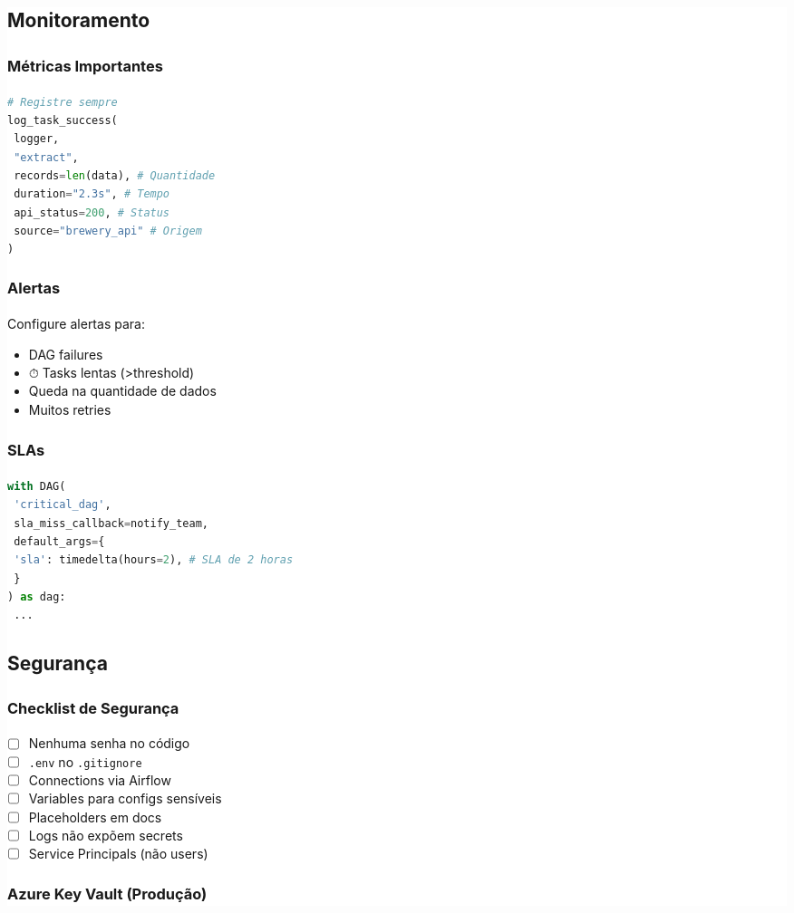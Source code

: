 ## Monitoramento

### Métricas Importantes

```python
# Registre sempre
log_task_success(
 logger,
 "extract",
 records=len(data), # Quantidade
 duration="2.3s", # Tempo
 api_status=200, # Status
 source="brewery_api" # Origem
)
```

### Alertas

Configure alertas para:
- DAG failures
- ⏱ Tasks lentas (>threshold)
- Queda na quantidade de dados
- Muitos retries

### SLAs

```python
with DAG(
 'critical_dag',
 sla_miss_callback=notify_team,
 default_args={
 'sla': timedelta(hours=2), # SLA de 2 horas
 }
) as dag:
 ...
```

## Segurança

### Checklist de Segurança

- [ ] Nenhuma senha no código
- [ ] `.env` no `.gitignore`
- [ ] Connections via Airflow
- [ ] Variables para configs sensíveis
- [ ] Placeholders em docs
- [ ] Logs não expõem secrets
- [ ] Service Principals (não users)

### Azure Key Vault (Produção)
